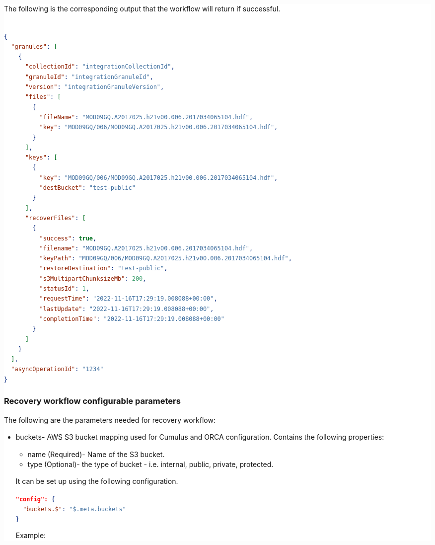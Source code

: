 The following is the corresponding output that the workflow will return if successful.

```json

{
  "granules": [
    {
      "collectionId": "integrationCollectionId",
      "granuleId": "integrationGranuleId",
      "version": "integrationGranuleVersion",
      "files": [
        {
          "fileName": "MOD09GQ.A2017025.h21v00.006.2017034065104.hdf",
          "key": "MOD09GQ/006/MOD09GQ.A2017025.h21v00.006.2017034065104.hdf",
        }
      ],
      "keys": [
        {
          "key": "MOD09GQ/006/MOD09GQ.A2017025.h21v00.006.2017034065104.hdf",
          "destBucket": "test-public"
        }
      ],
      "recoverFiles": [
        {
          "success": true,
          "filename": "MOD09GQ.A2017025.h21v00.006.2017034065104.hdf",
          "keyPath": "MOD09GQ/006/MOD09GQ.A2017025.h21v00.006.2017034065104.hdf",
          "restoreDestination": "test-public",
          "s3MultipartChunksizeMb": 200,
          "statusId": 1,
          "requestTime": "2022-11-16T17:29:19.008088+00:00",
          "lastUpdate": "2022-11-16T17:29:19.008088+00:00",
          "completionTime": "2022-11-16T17:29:19.008088+00:00"
        }
      ]
    }
  ],
  "asyncOperationId": "1234"
}

```

### Recovery workflow configurable parameters
The following are the parameters needed for recovery workflow:

- buckets- AWS S3 bucket mapping used for Cumulus and ORCA configuration. Contains the following properties:
  - name (Required)- Name of the S3 bucket.
  - type (Optional)- the type of bucket - i.e. internal, public, private, protected. 

  It can be set up using the following configuration.
  ```json
  "config": {
    "buckets.$": "$.meta.buckets"
  }
  ```
  Example:
